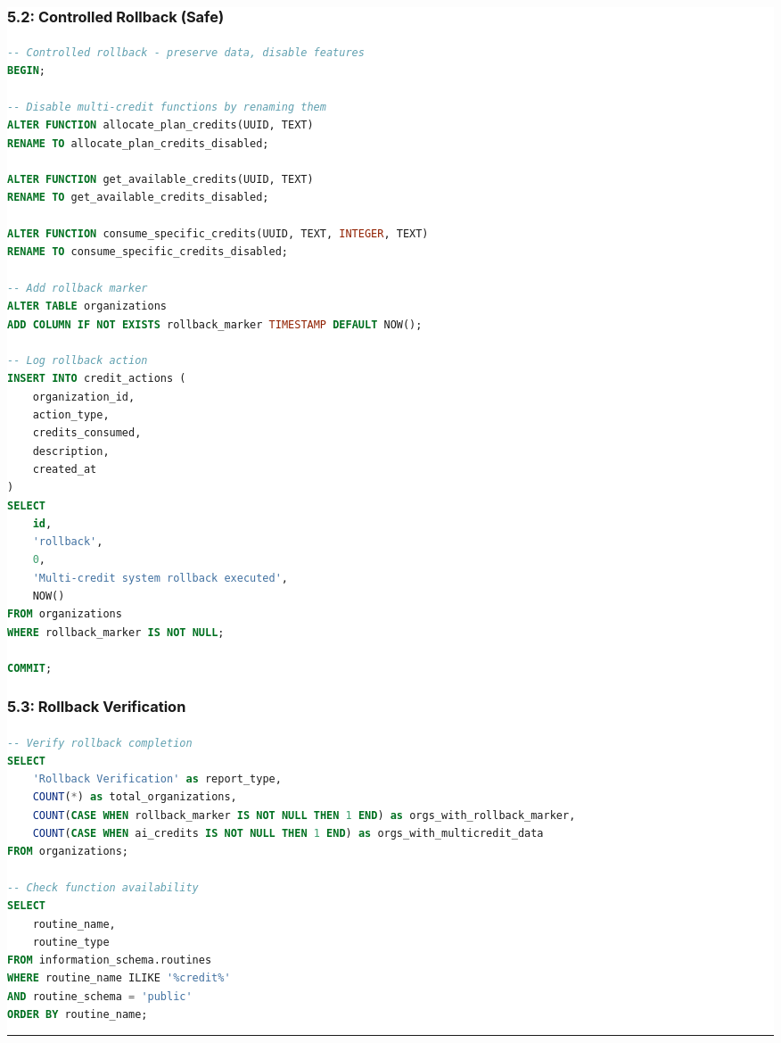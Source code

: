 ### **5.2: Controlled Rollback (Safe)**
```sql
-- Controlled rollback - preserve data, disable features
BEGIN;

-- Disable multi-credit functions by renaming them
ALTER FUNCTION allocate_plan_credits(UUID, TEXT) 
RENAME TO allocate_plan_credits_disabled;

ALTER FUNCTION get_available_credits(UUID, TEXT) 
RENAME TO get_available_credits_disabled;

ALTER FUNCTION consume_specific_credits(UUID, TEXT, INTEGER, TEXT) 
RENAME TO consume_specific_credits_disabled;

-- Add rollback marker
ALTER TABLE organizations 
ADD COLUMN IF NOT EXISTS rollback_marker TIMESTAMP DEFAULT NOW();

-- Log rollback action
INSERT INTO credit_actions (
    organization_id,
    action_type,
    credits_consumed,
    description,
    created_at
) 
SELECT 
    id,
    'rollback',
    0,
    'Multi-credit system rollback executed',
    NOW()
FROM organizations 
WHERE rollback_marker IS NOT NULL;

COMMIT;
```

### **5.3: Rollback Verification**
```sql
-- Verify rollback completion
SELECT 
    'Rollback Verification' as report_type,
    COUNT(*) as total_organizations,
    COUNT(CASE WHEN rollback_marker IS NOT NULL THEN 1 END) as orgs_with_rollback_marker,
    COUNT(CASE WHEN ai_credits IS NOT NULL THEN 1 END) as orgs_with_multicredit_data
FROM organizations;

-- Check function availability
SELECT 
    routine_name,
    routine_type
FROM information_schema.routines 
WHERE routine_name ILIKE '%credit%'
AND routine_schema = 'public'
ORDER BY routine_name;
```

---
